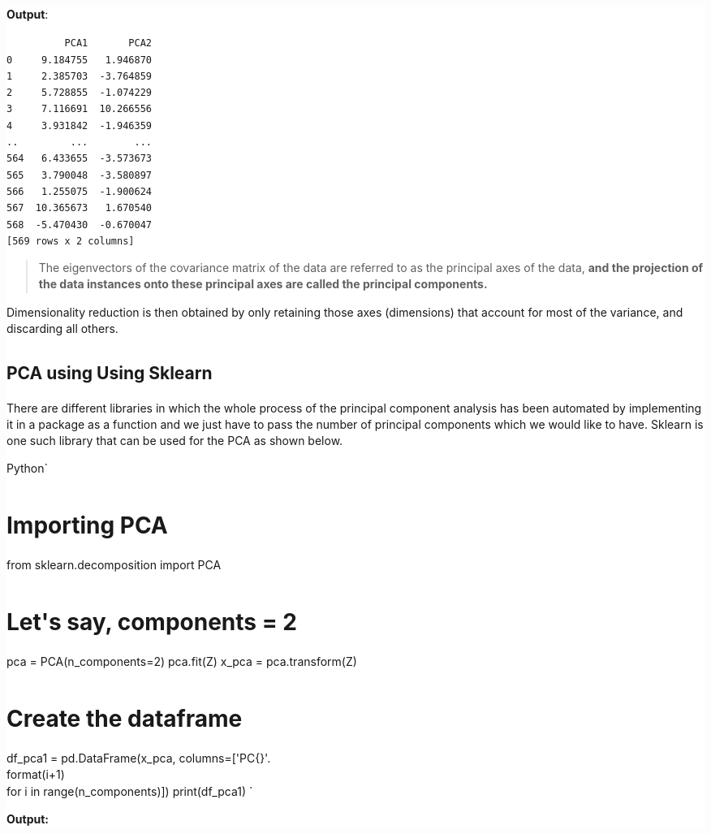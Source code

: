 **Output**:

```
          PCA1       PCA2
0     9.184755   1.946870
1     2.385703  -3.764859
2     5.728855  -1.074229
3     7.116691  10.266556
4     3.931842  -1.946359
..         ...        ...
564   6.433655  -3.573673
565   3.790048  -3.580897
566   1.255075  -1.900624
567  10.365673   1.670540
568  -5.470430  -0.670047
[569 rows x 2 columns]

```

> The eigenvectors of the covariance matrix of the data are referred to as the principal axes of the data, **and the projection of the data instances onto these principal axes are called the principal components.**

Dimensionality reduction is then obtained by only retaining those axes (dimensions) that account for most of the variance, and discarding all others.

## PCA using Using Sklearn

There are different libraries in which the whole process of the principal component analysis has been automated by implementing it in a package as a function and we just have to pass the number of principal components which we would like to have. Sklearn is one such library that can be used for the PCA as shown below.

Python`
# Importing PCA
from sklearn.decomposition import PCA
# Let's say, components = 2
pca = PCA(n_components=2)
pca.fit(Z)
x_pca = pca.transform(Z)
# Create the dataframe
df_pca1 = pd.DataFrame(x_pca,
                       columns=['PC{}'.\
                       format(i+1)\
                        for i in range(n_components)])
print(df_pca1)
`

**Output:**
